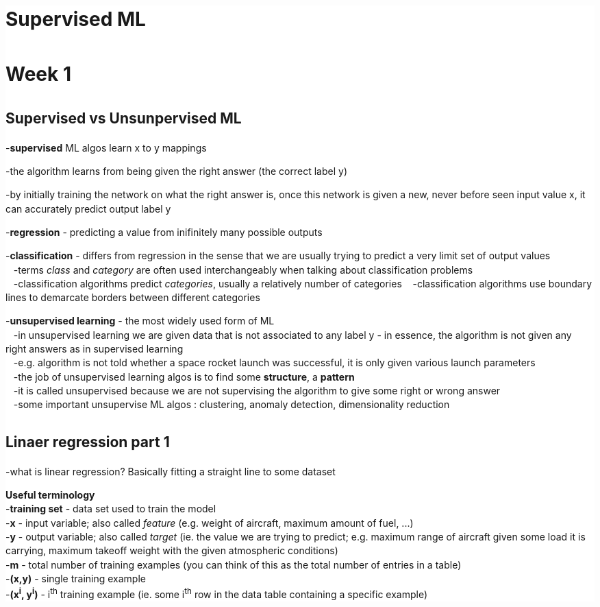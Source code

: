 # Supervised ML  

# Week 1  
## Supervised vs Unsunpervised ML
-**supervised** ML algos learn x to y mappings  
  
-the algorithm learns from being given the right answer (the correct label y)  
  
-by initially training the network on what the right answer is, once this network is given a new, never before seen input value x, it can accurately predict output label y  
  
-**regression** - predicting a value from inifinitely many possible outputs  
  
-**classification** - differs from regression in the sense that we are usually trying to predict a very limit set of output values  
&nbsp;&nbsp;&nbsp;-terms *class* and *category* are often used interchangeably when talking about classification problems  
&nbsp;&nbsp;&nbsp;-classification algorithms predict *categories*, usually a relatively number of categories
&nbsp;&nbsp;&nbsp;-classification algorithms use boundary lines to demarcate borders between different categories  
  
-**unsupervised learning** - the most widely used form of ML  
&nbsp;&nbsp;&nbsp;-in unsupervised learning we are given data that is not associated to any label y - in essence, the algorithm is not given any right answers as in supervised learning  
&nbsp;&nbsp;&nbsp;-e.g. algorithm is not told whether a space rocket launch was successful, it is only given various launch parameters  
&nbsp;&nbsp;&nbsp;-the job of unsupervised learning algos is to find some **structure**, a **pattern**  
&nbsp;&nbsp;&nbsp;-it is called unsupervised because we are not supervising the algorithm to give some right or wrong answer  
&nbsp;&nbsp;&nbsp;-some important unsupervise ML algos : clustering, anomaly detection, dimensionality reduction  
  
## Linaer regression part 1  
-what is linear regression? Basically fitting a straight line to some dataset  
  
**Useful terminology**  
-**training set** - data set used to train the model  
-**x** - input variable; also called *feature* (e.g. weight of aircraft, maximum amount of fuel, ...)  
-**y** - output variable; also called *target* (ie. the value we are trying to predict; e.g. maximum range of aircraft given some load it is carrying, maximum takeoff weight with the given atmospheric conditions)  
-**m** - total number of training examples (you can think of this as the total number of entries in a table)  
-**(x,y)** - single training example  
-**(x<sup>i</sup>, y<sup>i</sup>)** - i<sup>th</sup> training example (ie. some i<sup>th</sup> row in the data table containing a specific example)  
  